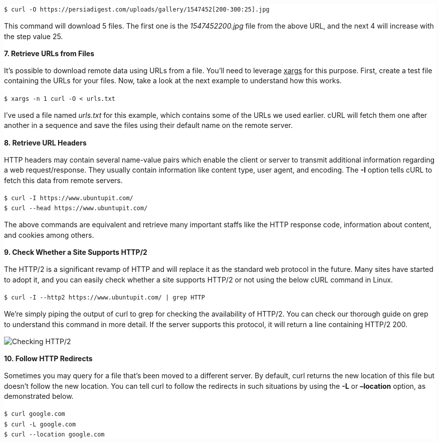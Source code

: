 ```text
$ curl -O https://persiadigest.com/uploads/gallery/1547452[200-300:25].jpg
```

This command will download 5 files. The first one is the _1547452200.jpg_ file from the above URL, and the next 4 will increase with the step value 25.

**7. Retrieve URLs from Files**

It’s possible to download remote data using URLs from a file. You’ll need to leverage [xargs](https://en.wikipedia.org/wiki/Xargs) for this purpose. First, create a test file containing the URLs for your files. Now, take a look at the next example to understand how this works.

```text
$ xargs -n 1 curl -O < urls.txt
```

I’ve used a file named _urls.txt_ for this example, which contains some of the URLs we used earlier. cURL will fetch them one after another in a sequence and save the files using their default name on the remote server.

**8. Retrieve URL Headers**

HTTP headers may contain several name-value pairs which enable the client or server to transmit additional information regarding a web request/response. They usually contain information like content type, user agent, and encoding. The **-I** option tells cURL to fetch this data from remote servers.

```text
$ curl -I https://www.ubuntupit.com/
$ curl --head https://www.ubuntupit.com/
```

The above commands are equivalent and retrieve many important staffs like the HTTP response code, information about content, and cookies among others.

**9. Check Whether a Site Supports HTTP/2**

The HTTP/2 is a significant revamp of HTTP and will replace it as the standard web protocol in the future. Many sites have started to adopt it, and you can easily check whether a site supports HTTP/2 or not using the below cURL command in Linux.

```text
$ curl -I --http2 https://www.ubuntupit.com/ | grep HTTP
```

We’re simply piping the output of curl to grep for checking the availability of HTTP/2. You can check our thorough guide on grep to understand this command in more detail. If the server supports this protocol, it will return a line containing HTTP/2 200.

![Checking HTTP/2](https://www.ubuntupit.com/wp-content/uploads/2019/12/determining-HTTP2.jpg)

**10. Follow HTTP Redirects**

Sometimes you may query for a file that’s been moved to a different server. By default, curl returns the new location of this file but doesn’t follow the new location. You can tell curl to follow the redirects in such situations by using the **-L** or **–location** option, as demonstrated below.

```text
$ curl google.com
$ curl -L google.com
$ curl --location google.com
```
